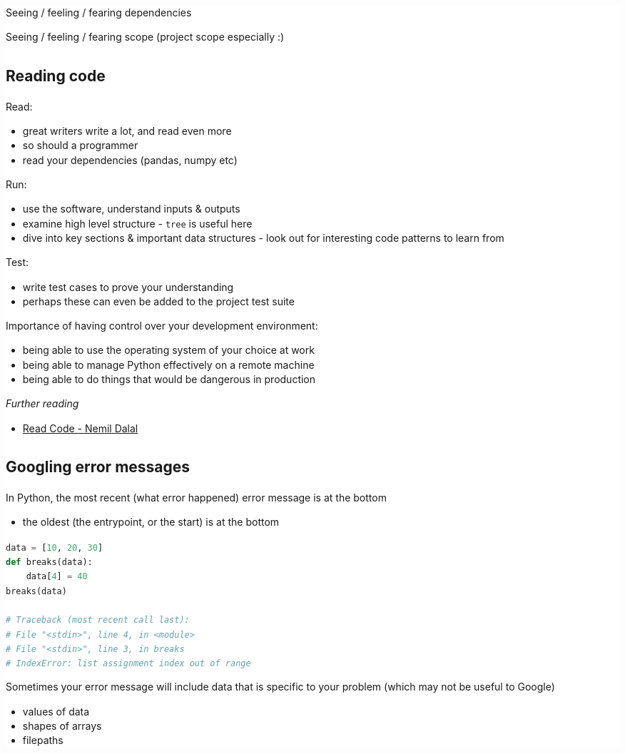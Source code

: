 Seeing / feeling / fearing dependencies

Seeing / feeling / fearing scope (project scope especially :)


## Reading code

Read:

- great writers write a lot, and read even more
- so should a programmer
- read your dependencies (pandas, numpy etc)

Run:

- use the software, understand inputs & outputs
- examine high level structure - `tree` is useful here
- dive into key sections & important data structures - look out for interesting code patterns to learn from

Test:

- write test cases to prove your understanding
- perhaps these can even be added to the project test suite

Importance of having control over your development environment:

- being able to use the operating system of your choice at work
- being able to manage Python effectively on a remote machine
- being able to do things that would be dangerous in production

*Further reading*

- [Read Code - Nemil Dalal](https://www.nemil.com/on-software-engineering/read-code.html)


## Googling error messages

In Python, the most recent (what error happened) error message is at the bottom
- the oldest (the entrypoint, or the start) is at the bottom


```python
data = [10, 20, 30]
def breaks(data):
    data[4] = 40
breaks(data)

# Traceback (most recent call last):
# File "<stdin>", line 4, in <module>
# File "<stdin>", line 3, in breaks
# IndexError: list assignment index out of range
```

Sometimes your error message will include data that is specific to your problem (which may not be useful to Google)
- values of data
- shapes of arrays
- filepaths
